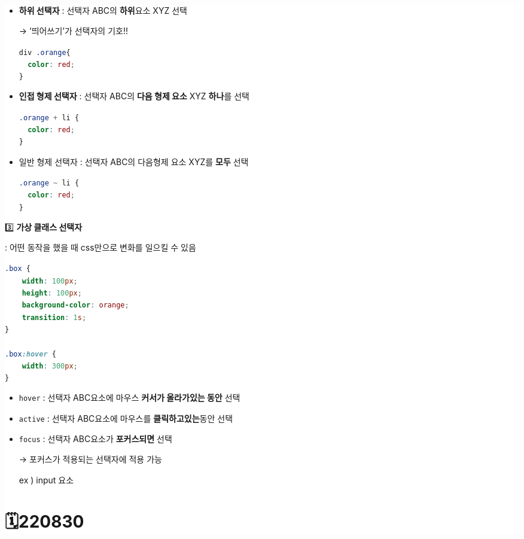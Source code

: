 - **하위 선택자** : 선택자 ABC의 **하위**요소 XYZ 선택

  → ‘띄어쓰기’가 선택자의 기호!!

  ```css
  div .orange{
  	color: red;
  }
  ```

- **인접 형제 선택자** : 선택자 ABC의 **다음 형제 요소** XYZ **하나**를 선택

  ```css
  .orange + li {
  	color: red;
  }
  ```

- 일반 형제 선택자 : 선택자 ABC의 다음형제 요소 XYZ를 **모두** 선택

  ```css
  .orange ~ li {
  	color: red;
  }
  ```

3️⃣ **가상 클래스 선택자**

: 어떤 동작을 했을 때 css만으로 변화를 일으킬 수 있음

```css
.box {
	width: 100px;
	height: 100px;
	background-color: orange;
	transition: 1s;
}

.box:hover {
	width: 300px;
}
```

- `hover` : 선택자 ABC요소에 마우스 **커서가 올라가있는 동안** 선택

- `active` : 선택자 ABC요소에 마우스를 **클릭하고있는**동안 선택

- `focus` : 선택자 ABC요소가 **포커스되면** 선택

  → 포커스가 적용되는 선택자에 적용 가능

  ex ) input 요소







# 🗓️220830
